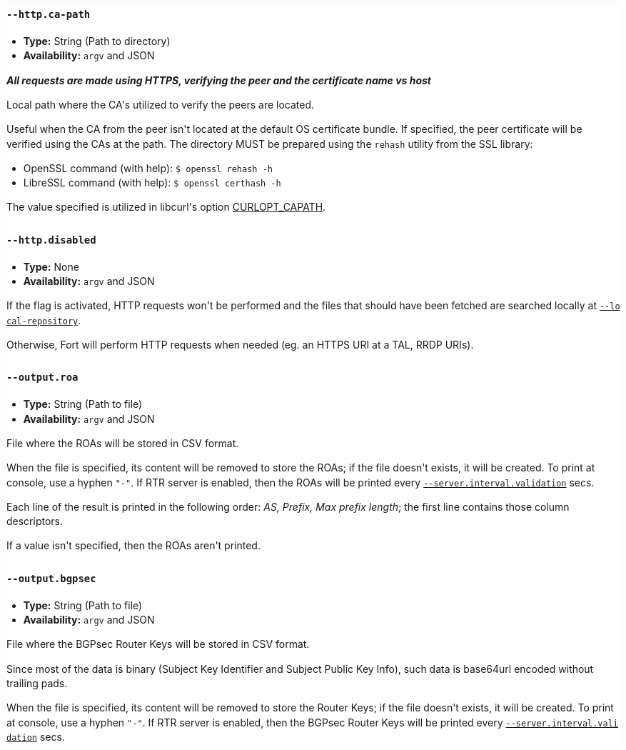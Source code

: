 ### `--http.ca-path`

- **Type:** String (Path to directory)
- **Availability:** `argv` and JSON

_**All requests are made using HTTPS, verifying the peer and the certificate name vs host**_

Local path where the CA's utilized to verify the peers are located.

Useful when the CA from the peer isn't located at the default OS certificate bundle. If specified, the peer certificate will be verified using the CAs at the path. The directory MUST be prepared using the `rehash` utility from the SSL library:
- OpenSSL command (with help): `$ openssl rehash -h`
- LibreSSL command (with help): `$ openssl certhash -h`

The value specified is utilized in libcurl's option [CURLOPT_CAPATH](https://curl.haxx.se/libcurl/c/CURLOPT_CAPATH.html).

### `--http.disabled`

- **Type:** None
- **Availability:** `argv` and JSON

If the flag is activated, HTTP requests won't be performed and the files that should have been fetched are searched locally at [`--local-repository`](#--local-repository).

Otherwise, Fort will perform HTTP requests when needed (eg. an HTTPS URI at a TAL, RRDP URIs).

### `--output.roa`

- **Type:** String (Path to file)
- **Availability:** `argv` and JSON

File where the ROAs will be stored in CSV format.

When the file is specified, its content will be removed to store the ROAs; if the file doesn't exists, it will be created. To print at console, use a hyphen `"-"`. If RTR server is enabled, then the ROAs will be printed every [`--server.interval.validation`](#--serverintervalvalidation) secs.

Each line of the result is printed in the following order: _AS, Prefix, Max prefix length_; the first line contains those column descriptors.

If a value isn't specified, then the ROAs aren't printed.

### `--output.bgpsec`

- **Type:** String (Path to file)
- **Availability:** `argv` and JSON

File where the BGPsec Router Keys will be stored in CSV format.

Since most of the data is binary (Subject Key Identifier and Subject Public Key Info), such data is base64url encoded without trailing pads.

When the file is specified, its content will be removed to store the Router Keys; if the file doesn't exists, it will be created. To print at console, use a hyphen `"-"`. If RTR server is enabled, then the BGPsec Router Keys will be printed every [`--server.interval.validation`](#--serverintervalvalidation) secs.
